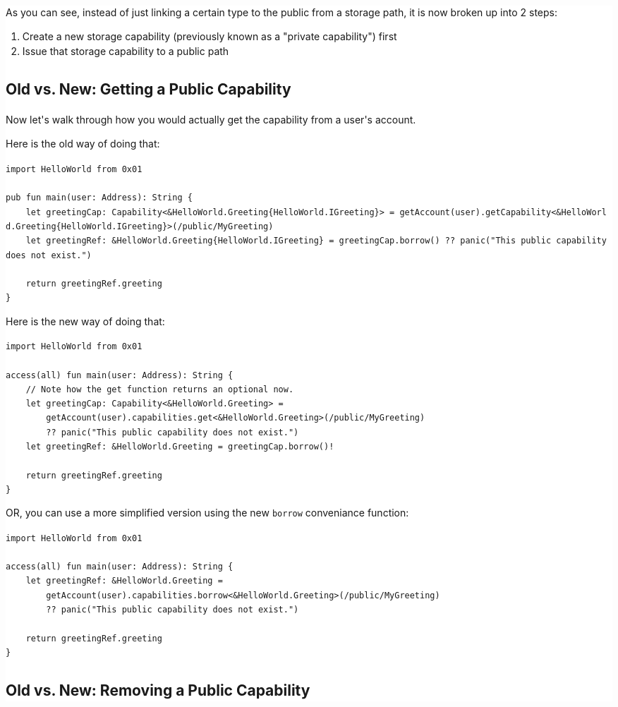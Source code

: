 As you can see, instead of just linking a certain type to the public from a storage path, it is now broken up into 2 steps:
1. Create a new storage capability (previously known as a "private capability") first
2. Issue that storage capability to a public path

## Old vs. New: Getting a Public Capability

Now let's walk through how you would actually get the capability from a user's account.

Here is the old way of doing that:
```cadence
import HelloWorld from 0x01

pub fun main(user: Address): String {
    let greetingCap: Capability<&HelloWorld.Greeting{HelloWorld.IGreeting}> = getAccount(user).getCapability<&HelloWorld.Greeting{HelloWorld.IGreeting}>(/public/MyGreeting)
    let greetingRef: &HelloWorld.Greeting{HelloWorld.IGreeting} = greetingCap.borrow() ?? panic("This public capability does not exist.")

    return greetingRef.greeting
}
```

Here is the new way of doing that:
```cadence
import HelloWorld from 0x01

access(all) fun main(user: Address): String {
    // Note how the get function returns an optional now.
    let greetingCap: Capability<&HelloWorld.Greeting> = 
        getAccount(user).capabilities.get<&HelloWorld.Greeting>(/public/MyGreeting)
        ?? panic("This public capability does not exist.")
    let greetingRef: &HelloWorld.Greeting = greetingCap.borrow()!

    return greetingRef.greeting
}
```

OR, you can use a more simplified version using the new `borrow` conveniance function:
```cadence
import HelloWorld from 0x01

access(all) fun main(user: Address): String {
    let greetingRef: &HelloWorld.Greeting = 
        getAccount(user).capabilities.borrow<&HelloWorld.Greeting>(/public/MyGreeting)
        ?? panic("This public capability does not exist.")

    return greetingRef.greeting
}
```

## Old vs. New: Removing a Public Capability
